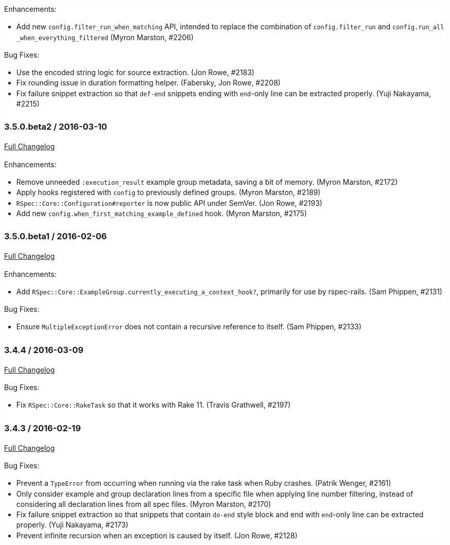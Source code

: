 Enhancements:

* Add new `config.filter_run_when_matching` API, intended to replace
  the combination of `config.filter_run` and
  `config.run_all_when_everything_filtered` (Myron Marston, #2206)

Bug Fixes:

* Use the encoded string logic for source extraction. (Jon Rowe, #2183)
* Fix rounding issue in duration formatting helper. (Fabersky, Jon Rowe, #2208)
* Fix failure snippet extraction so that `def-end` snippets
  ending with `end`-only line can be extracted properly.
  (Yuji Nakayama, #2215)

### 3.5.0.beta2 / 2016-03-10
[Full Changelog](http://github.com/rspec/rspec-core/compare/v3.5.0.beta1...v3.5.0.beta2)

Enhancements:

* Remove unneeded `:execution_result` example group metadata, saving a
  bit of memory. (Myron Marston, #2172)
* Apply hooks registered with `config` to previously defined groups.
  (Myron Marston, #2189)
* `RSpec::Core::Configuration#reporter` is now public API under SemVer.
  (Jon Rowe, #2193)
* Add new `config.when_first_matching_example_defined` hook. (Myron
  Marston, #2175)

### 3.5.0.beta1 / 2016-02-06
[Full Changelog](http://github.com/rspec/rspec-core/compare/v3.4.4...v3.5.0.beta1)

Enhancements:

* Add `RSpec::Core::ExampleGroup.currently_executing_a_context_hook?`,
  primarily for use by rspec-rails. (Sam Phippen, #2131)

Bug Fixes:

* Ensure `MultipleExceptionError` does not contain a recursive reference
  to itself. (Sam Phippen, #2133)

### 3.4.4 / 2016-03-09
[Full Changelog](http://github.com/rspec/rspec-core/compare/v3.4.3...v3.4.4)

Bug Fixes:

* Fix `RSpec::Core::RakeTask` so that it works with Rake 11.
  (Travis Grathwell, #2197)

### 3.4.3 / 2016-02-19
[Full Changelog](http://github.com/rspec/rspec-core/compare/v3.4.2...v3.4.3)

Bug Fixes:

* Prevent a `TypeError` from occurring when running via the rake task when
  Ruby crashes. (Patrik Wenger, #2161)
* Only consider example and group declaration lines from a specific file
  when applying line number filtering, instead of considering all
  declaration lines from all spec files. (Myron Marston, #2170)
* Fix failure snippet extraction so that snippets that contain `do-end` style
  block and end with `end`-only line can be extracted properly.
  (Yuji Nakayama, #2173)
* Prevent infinite recursion when an exception is caused by itself.
  (Jon Rowe, #2128)
